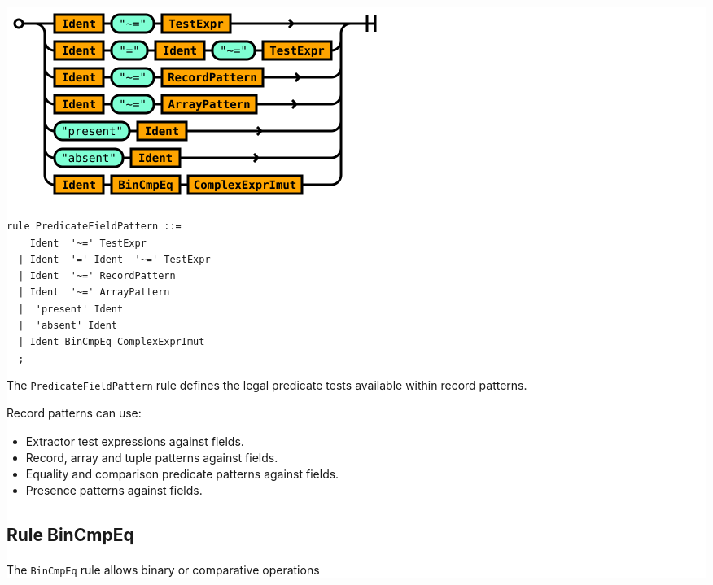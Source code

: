 

<img src="svg/PredicateFieldPattern.svg" alt="PredicateFieldPattern" width="463" height="240"/>

```ebnf
rule PredicateFieldPattern ::=
    Ident  '~=' TestExpr 
  | Ident  '=' Ident  '~=' TestExpr 
  | Ident  '~=' RecordPattern 
  | Ident  '~=' ArrayPattern 
  |  'present' Ident 
  |  'absent' Ident 
  | Ident BinCmpEq ComplexExprImut 
  ;

```



The `PredicateFieldPattern` rule defines the legal predicate tests available
within record patterns.

Record patterns can use:
* Extractor test expressions against fields.
* Record, array and tuple patterns against fields.
* Equality and comparison predicate patterns against fields.
* Presence patterns against fields.



## Rule BinCmpEq

The `BinCmpEq` rule allows binary or comparative operations
